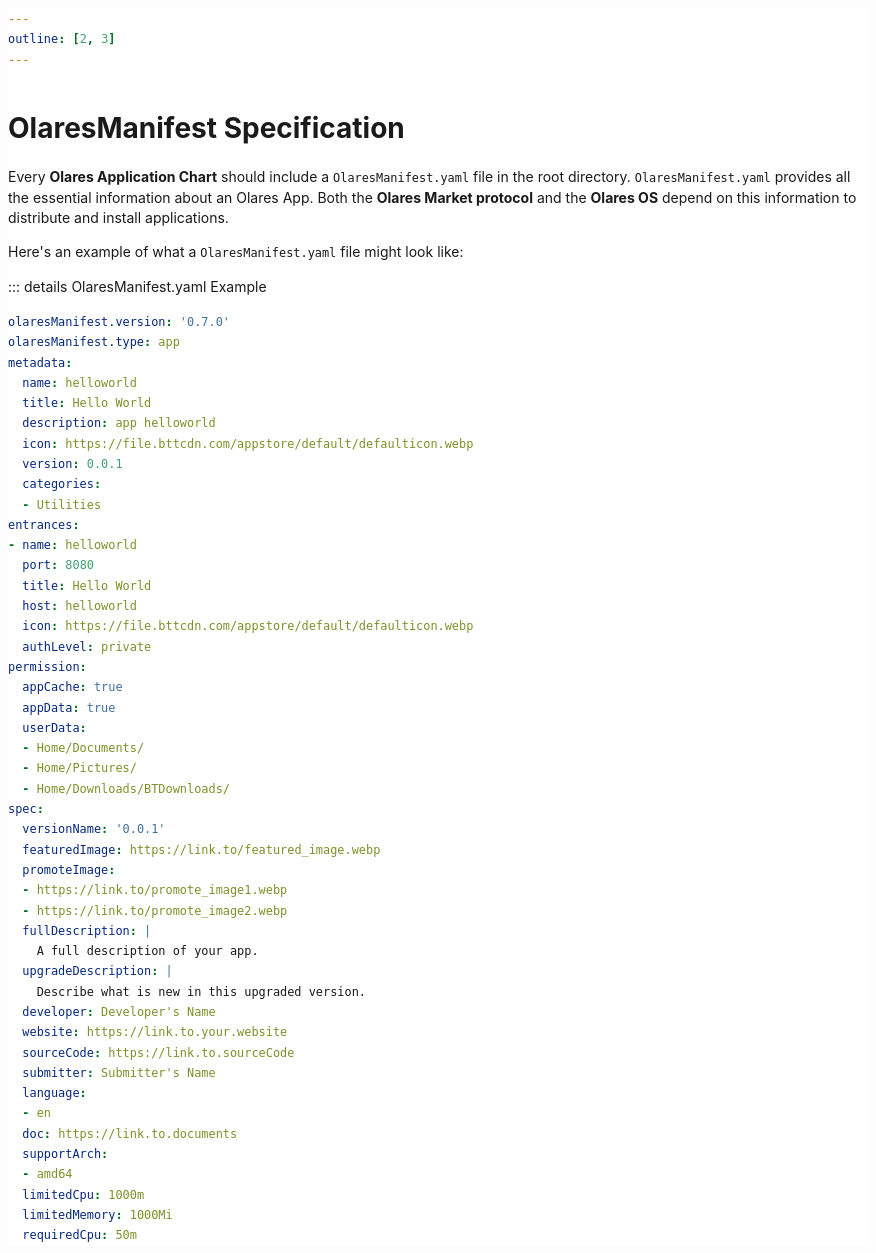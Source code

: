 ```yaml
---
outline: [2, 3]
---
```


# OlaresManifest Specification

Every **Olares Application Chart** should include a `OlaresManifest.yaml` file in the root directory. `OlaresManifest.yaml` provides all the essential information about an Olares App. Both the **Olares Market protocol** and the **Olares OS** depend on this information to distribute and install applications.

Here's an example of what a `OlaresManifest.yaml` file might look like:

::: details OlaresManifest.yaml Example

```Yaml
olaresManifest.version: '0.7.0'
olaresManifest.type: app
metadata:
  name: helloworld
  title: Hello World
  description: app helloworld
  icon: https://file.bttcdn.com/appstore/default/defaulticon.webp
  version: 0.0.1
  categories:
  - Utilities
entrances:
- name: helloworld
  port: 8080
  title: Hello World
  host: helloworld
  icon: https://file.bttcdn.com/appstore/default/defaulticon.webp
  authLevel: private
permission:
  appCache: true
  appData: true
  userData:
  - Home/Documents/
  - Home/Pictures/
  - Home/Downloads/BTDownloads/
spec:
  versionName: '0.0.1'
  featuredImage: https://link.to/featured_image.webp
  promoteImage:
  - https://link.to/promote_image1.webp
  - https://link.to/promote_image2.webp
  fullDescription: |
    A full description of your app.
  upgradeDescription: |
    Describe what is new in this upgraded version.
  developer: Developer's Name
  website: https://link.to.your.website
  sourceCode: https://link.to.sourceCode
  submitter: Submitter's Name
  language:
  - en
  doc: https://link.to.documents
  supportArch:
  - amd64
  limitedCpu: 1000m
  limitedMemory: 1000Mi
  requiredCpu: 50m
```